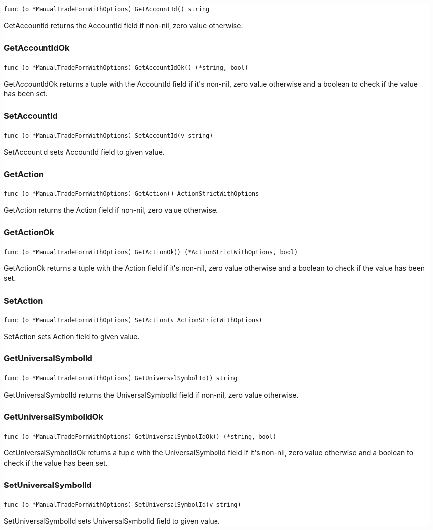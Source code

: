 `func (o *ManualTradeFormWithOptions) GetAccountId() string`

GetAccountId returns the AccountId field if non-nil, zero value otherwise.

### GetAccountIdOk

`func (o *ManualTradeFormWithOptions) GetAccountIdOk() (*string, bool)`

GetAccountIdOk returns a tuple with the AccountId field if it's non-nil, zero value otherwise
and a boolean to check if the value has been set.

### SetAccountId

`func (o *ManualTradeFormWithOptions) SetAccountId(v string)`

SetAccountId sets AccountId field to given value.


### GetAction

`func (o *ManualTradeFormWithOptions) GetAction() ActionStrictWithOptions`

GetAction returns the Action field if non-nil, zero value otherwise.

### GetActionOk

`func (o *ManualTradeFormWithOptions) GetActionOk() (*ActionStrictWithOptions, bool)`

GetActionOk returns a tuple with the Action field if it's non-nil, zero value otherwise
and a boolean to check if the value has been set.

### SetAction

`func (o *ManualTradeFormWithOptions) SetAction(v ActionStrictWithOptions)`

SetAction sets Action field to given value.


### GetUniversalSymbolId

`func (o *ManualTradeFormWithOptions) GetUniversalSymbolId() string`

GetUniversalSymbolId returns the UniversalSymbolId field if non-nil, zero value otherwise.

### GetUniversalSymbolIdOk

`func (o *ManualTradeFormWithOptions) GetUniversalSymbolIdOk() (*string, bool)`

GetUniversalSymbolIdOk returns a tuple with the UniversalSymbolId field if it's non-nil, zero value otherwise
and a boolean to check if the value has been set.

### SetUniversalSymbolId

`func (o *ManualTradeFormWithOptions) SetUniversalSymbolId(v string)`

SetUniversalSymbolId sets UniversalSymbolId field to given value.

